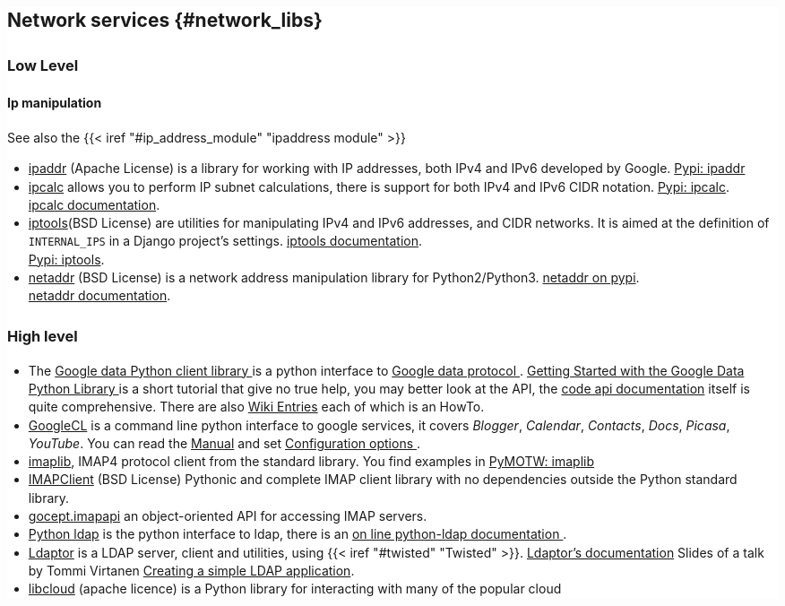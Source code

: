 ## Network services {#network_libs}
### Low Level
#### Ip manipulation
See also the {{< iref "#ip_address_module" "ipaddress module" >}}

-   [ipaddr](http://code.google.com/p/ipaddr-py/) (Apache License)
    is a library for working with IP addresses, both IPv4 and IPv6 developed by Google.
    [Pypi: ipaddr](https://pypi.python.org/pypi/ipaddr/)
-   [ipcalc](https://github.com/tehmaze/ipcalc)
    allows you to perform IP subnet calculations, there is support
    for both IPv4 and IPv6 CIDR notation.
    [Pypi: ipcalc](http://pypi.python.org/pypi/ipcalc).<br />
    [ipcalc documentation](http://ipcalc.readthedocs.org/en/latest/).
-   [iptools](https://github.com/bd808)(BSD License)
    are utilities for manipulating IPv4 and IPv6 addresses, and CIDR networks.
    It is aimed at the definition of `INTERNAL_IPS` in a Django project’s settings.
    [iptools documentation](http://python-iptools.readthedocs.org/en/latest/).<br />
    [Pypi: iptools](https://pypi.python.org/pypi/iptools).
-   [netaddr](https://github.com/drkjam/netaddr/) (BSD License)
    is a network address manipulation library for Python2/Python3.
    [netaddr on pypi](https://pypi.python.org/pypi/netaddr/).<br />
    [netaddr documentation](http://pythonhosted.org/netaddr/).


### High level
-   The [Google data Python client library
    ](http://code.google.com/p/gdata-python-client)
    is a python interface to [Google data protocol
    ](http://code.google.com/apis/gdata/).
    [Getting Started with the Google Data Python Library
    ](http://code.google.com/apis/gdata/articles/python_client_lib.html)
    is a short tutorial that give no true help, you may better look at the API, the
    [code api documentation](http://code.google.com/apis/gdata/)
    itself is quite comprehensive. There are also
    [Wiki Entries](http://code.google.com/p/gdata-python-client/w/list)
    each of which is an HowTo.
-   [GoogleCL](http://code.google.com/p/googlecl/)
    is a command line python interface to google services, it covers
    _Blogger_, _Calendar_, _Contacts_, _Docs_, _Picasa_,
    _YouTube_. You can read the
    [Manual](http://code.google.com/p/googlecl/wiki/Manual) and set
    [Configuration options
    ](http://code.google.com/p/googlecl/wiki/ConfigurationOptions).
-   [imaplib](http://docs.python.org/3/library/imaplib.html),
        IMAP4 protocol client from the standard library.
    You find examples in [PyMOTW: imaplib](https://pymotw.com/3/imaplib/)
-   [IMAPClient](http://imapclient.freshfoo.com/) (BSD License)
    Pythonic and complete IMAP client library with no dependencies
    outside the Python standard library.
-   [gocept.imapapi](http://pypi.python.org/pypi/gocept.imapapi/)
    an object-oriented API for accessing IMAP servers.
-   [Python ldap](http://python-ldap.sourceforge.net/)
    is the python interface to ldap, there is an
    [on line python-ldap documentation
    ](http://python-ldap.sourceforge.net/doc/python-ldap/index.html).
-   [Ldaptor](https://github.com/twisted/ldaptor)
    is a LDAP server, client and utilities, using {{< iref "#twisted" "Twisted" >}}.
    [Ldaptor’s documentation](https://ldaptor.readthedocs.org/en/latest/)
    Slides of a talk by Tommi Virtanen
    [Creating a simple LDAP application](http://tv.debian.net/talks/ldaptor/).
-   [libcloud](http://libcloud.apache.org/) (apache licence)
    is a Python library for interacting with many of the popular cloud